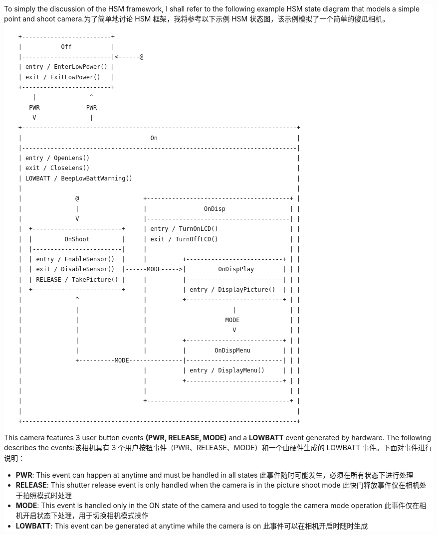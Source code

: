 To simply the discussion of the HSM framework, I shall refer to the following example HSM state diagram that models a simple point and shoot camera.为了简单地讨论 HSM 框架，我将参考以下示例 HSM 状态图，该示例模拟了一个简单的傻瓜相机。
```
    +-------------------------+
    |           Off           |
    |-------------------------|<------@
    | entry / EnterLowPower() |
    | exit / ExitLowPower()   |
    +-------------------------+
        |               ^
       PWR             PWR
        V               |
    +-----------------------------------------------------------------------------+
    |                                    On                                       |
    |-----------------------------------------------------------------------------|
    | entry / OpenLens()                                                          |
    | exit / CloseLens()                                                          |
    | LOWBATT / BeepLowBattWarning()                                              |
    |                                                                             |
    |               @                  +----------------------------------------+ |
    |               |                  |                OnDisp                  | |
    |               V                  |----------------------------------------| |
    |  +-------------------------+     | entry / TurnOnLCD()                    | |
    |  |         OnShoot         |     | exit / TurnOffLCD()                    | |
    |  |-------------------------|     |                                        | |
    |  | entry / EnableSensor()  |     |          +---------------------------+ | |
    |  | exit / DisableSensor()  |------MODE----->|         OnDispPlay        | | |
    |  | RELEASE / TakePicture() |     |          |---------------------------| | |
    |  +-------------------------+     |          | entry / DisplayPicture()  | | |
    |               ^                  |          +---------------------------+ | |
    |               |                  |                        |               | |
    |               |                  |                      MODE              | |
    |               |                  |                        V               | |
    |               |                  |          +---------------------------+ | |
    |               |                  |          |        OnDispMenu         | | |
    |               +----------MODE---------------|---------------------------| | |
    |                                  |          | entry / DisplayMenu()     | | |
    |                                  |          +---------------------------+ | |
    |                                  |                                        | |
    |                                  +----------------------------------------+ |
    |                                                                             |
    +-----------------------------------------------------------------------------+
```
This camera features 3 user button events **(PWR, RELEASE, MODE)** and a **LOWBATT** event generated by hardware.  The following describes the events:该相机具有 3 个用户按钮事件（PWR、RELEASE、MODE）和一个由硬件生成的 LOWBATT 事件。下面对事件进行说明：
  * **PWR**: This event can happen at anytime and must be handled in all states 此事件随时可能发生，必须在所有状态下进行处理
  * **RELEASE**: This shutter release event is only handled when the camera is in the picture shoot mode 此快门释放事件仅在相机处于拍照模式时处理
  * **MODE**: This event is handled only in the ON state of the camera and used to toggle the camera mode operation 此事件仅在相机开启状态下处理，用于切换相机模式操作
  * **LOWBATT**: This event can be generated at anytime while the camera is on 此事件可以在相机开启时随时生成
